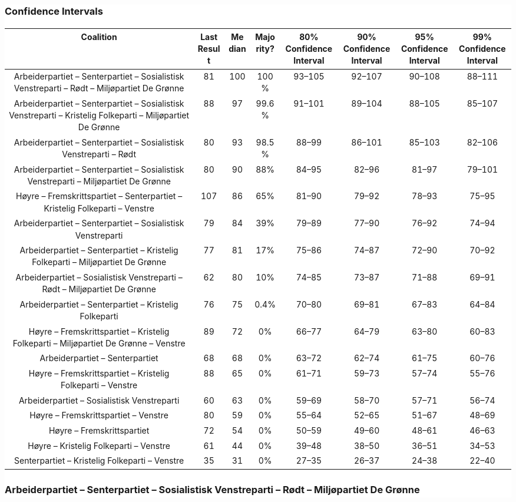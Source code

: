 ### Confidence Intervals

| Coalition | Last Result | Median | Majority? | 80% Confidence Interval | 90% Confidence Interval | 95% Confidence Interval | 99% Confidence Interval |
|:---------:|:-----------:|:------:|:---------:|:-----------------------:|:-----------------------:|:-----------------------:|:-----------------------:|
| Arbeiderpartiet – Senterpartiet – Sosialistisk Venstreparti – Rødt – Miljøpartiet De Grønne | 81 | 100 | 100% | 93–105 | 92–107 | 90–108 | 88–111 |
| Arbeiderpartiet – Senterpartiet – Sosialistisk Venstreparti – Kristelig Folkeparti – Miljøpartiet De Grønne | 88 | 97 | 99.6% | 91–101 | 89–104 | 88–105 | 85–107 |
| Arbeiderpartiet – Senterpartiet – Sosialistisk Venstreparti – Rødt | 80 | 93 | 98.5% | 88–99 | 86–101 | 85–103 | 82–106 |
| Arbeiderpartiet – Senterpartiet – Sosialistisk Venstreparti – Miljøpartiet De Grønne | 80 | 90 | 88% | 84–95 | 82–96 | 81–97 | 79–101 |
| Høyre – Fremskrittspartiet – Senterpartiet – Kristelig Folkeparti – Venstre | 107 | 86 | 65% | 81–90 | 79–92 | 78–93 | 75–95 |
| Arbeiderpartiet – Senterpartiet – Sosialistisk Venstreparti | 79 | 84 | 39% | 79–89 | 77–90 | 76–92 | 74–94 |
| Arbeiderpartiet – Senterpartiet – Kristelig Folkeparti – Miljøpartiet De Grønne | 77 | 81 | 17% | 75–86 | 74–87 | 72–90 | 70–92 |
| Arbeiderpartiet – Sosialistisk Venstreparti – Rødt – Miljøpartiet De Grønne | 62 | 80 | 10% | 74–85 | 73–87 | 71–88 | 69–91 |
| Arbeiderpartiet – Senterpartiet – Kristelig Folkeparti | 76 | 75 | 0.4% | 70–80 | 69–81 | 67–83 | 64–84 |
| Høyre – Fremskrittspartiet – Kristelig Folkeparti – Miljøpartiet De Grønne – Venstre | 89 | 72 | 0% | 66–77 | 64–79 | 63–80 | 60–83 |
| Arbeiderpartiet – Senterpartiet | 68 | 68 | 0% | 63–72 | 62–74 | 61–75 | 60–76 |
| Høyre – Fremskrittspartiet – Kristelig Folkeparti – Venstre | 88 | 65 | 0% | 61–71 | 59–73 | 57–74 | 55–76 |
| Arbeiderpartiet – Sosialistisk Venstreparti | 60 | 63 | 0% | 59–69 | 58–70 | 57–71 | 56–74 |
| Høyre – Fremskrittspartiet – Venstre | 80 | 59 | 0% | 55–64 | 52–65 | 51–67 | 48–69 |
| Høyre – Fremskrittspartiet | 72 | 54 | 0% | 50–59 | 49–60 | 48–61 | 46–63 |
| Høyre – Kristelig Folkeparti – Venstre | 61 | 44 | 0% | 39–48 | 38–50 | 36–51 | 34–53 |
| Senterpartiet – Kristelig Folkeparti – Venstre | 35 | 31 | 0% | 27–35 | 26–37 | 24–38 | 22–40 |

### Arbeiderpartiet – Senterpartiet – Sosialistisk Venstreparti – Rødt – Miljøpartiet De Grønne
